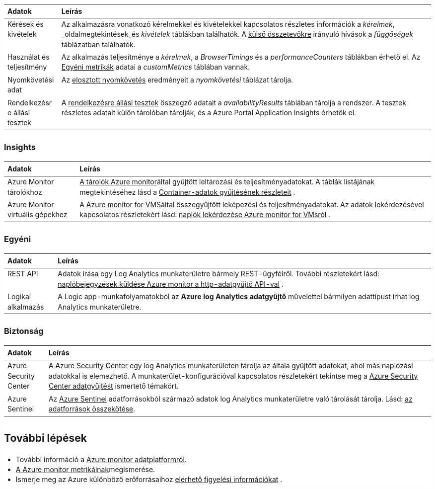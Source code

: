 | Adatok | Leírás |
|:---|:---|
| Kérések és kivételek | Az alkalmazásra vonatkozó kérelmekkel és kivételekkel kapcsolatos részletes információk a _kérelmek_, _oldalmegtekintések_és _kivételek_ táblákban találhatók. A [külső összetevőkre](../app/asp-net-dependencies.md) irányuló hívások a _függőségek_ táblázatban találhatók. |
| Használat és teljesítmény | Az alkalmazás teljesítménye a _kérelmek_, a _BrowserTimings_ és a _performanceCounters_ táblákban érhető el. Az [Egyéni metrikák](../app/api-custom-events-metrics.md#trackevent) adatai a _customMetrics_ táblában vannak.|
| Nyomkövetési adat | Az [elosztott nyomkövetés](../app/distributed-tracing.md) eredményeit a _nyomkövetési_ táblázat tárolja. |
| Rendelkezésre állási tesztek | A [rendelkezésre állási tesztek](../app/monitor-web-app-availability.md) összegző adatait a _availabilityResults_ táblában tárolja a rendszer. A tesztek részletes adatait külön tárolóban tárolják, és a Azure Portal Application Insights érhetők el. |

### <a name="insights"></a>Insights

| Adatok | Leírás |
|:---|:---|
| Azure Monitor tárolókhoz | [A tárolók Azure monitor](../insights/container-insights-overview.md)által gyűjtött leltározási és teljesítményadatokat. A táblák listájának megtekintéséhez lásd a [Container-adatok gyűjtésének részleteit](../insights/container-insights-log-search.md#container-records) . |
| Azure Monitor virtuális gépekhez | A [Azure monitor for VMS](../insights/vminsights-overview.md)által összegyűjtött leképezési és teljesítményadatokat. Az adatok lekérdezésével kapcsolatos részletekért lásd: [naplók lekérdezése Azure monitor for VMsról](../insights/vminsights-log-search.md) . |

### <a name="custom"></a>Egyéni 

| Adatok | Leírás |
|:---|:---|
| REST API | Adatok írása egy Log Analytics munkaterületre bármely REST-ügyfélről. További részletekért lásd: [naplóbejegyzések küldése Azure monitor a http-adatgyűjtő API-val](data-collector-api.md) .
| Logikai alkalmazás | A Logic app-munkafolyamatokból az **Azure log Analytics adatgyűjtő** művelettel bármilyen adattípust írhat log Analytics munkaterületre. |

### <a name="security"></a>Biztonság

| Adatok | Leírás |
|:---|:---|
| Azure Security Center | A [Azure Security Center](/azure/security-center/) egy log Analytics munkaterületen tárolja az általa gyűjtött adatokat, ahol más naplózási adatokkal is elemezhető. A munkaterület-konfigurációval kapcsolatos részletekért tekintse meg a [Azure Security Center adatgyűjtést](../../security-center/security-center-enable-data-collection.md) ismertető témakört. |
| Azure Sentinel | Az [Azure Sentinel](/azure/sentinel/) adatforrásokból származó adatok log Analytics munkaterületre való tárolását tárolja. Lásd: [az adatforrások összekötése](/azure/sentinel/connect-data-sources).  |


## <a name="next-steps"></a>További lépések

- További információ a [Azure monitor adatplatformról](data-platform.md).
- [A Azure monitor metrikáinak](data-platform-metrics.md)megismerése.
- Ismerje meg az Azure különböző erőforrásaihoz [elérhető figyelési információkat](data-sources.md) .
